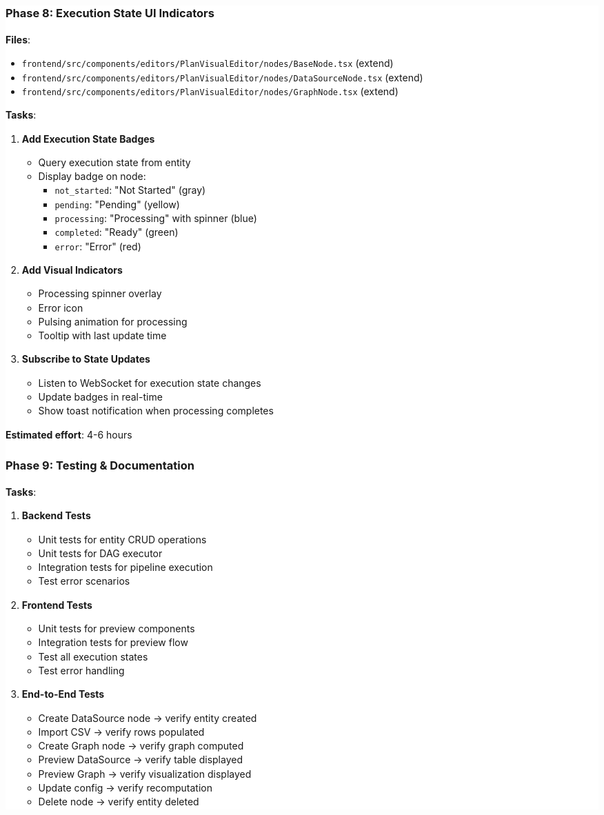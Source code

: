 ### Phase 8: Execution State UI Indicators

**Files**:
- `frontend/src/components/editors/PlanVisualEditor/nodes/BaseNode.tsx` (extend)
- `frontend/src/components/editors/PlanVisualEditor/nodes/DataSourceNode.tsx` (extend)
- `frontend/src/components/editors/PlanVisualEditor/nodes/GraphNode.tsx` (extend)

**Tasks**:

1. **Add Execution State Badges**
   - Query execution state from entity
   - Display badge on node:
     - `not_started`: "Not Started" (gray)
     - `pending`: "Pending" (yellow)
     - `processing`: "Processing" with spinner (blue)
     - `completed`: "Ready" (green)
     - `error`: "Error" (red)

2. **Add Visual Indicators**
   - Processing spinner overlay
   - Error icon
   - Pulsing animation for processing
   - Tooltip with last update time

3. **Subscribe to State Updates**
   - Listen to WebSocket for execution state changes
   - Update badges in real-time
   - Show toast notification when processing completes

**Estimated effort**: 4-6 hours

### Phase 9: Testing & Documentation

**Tasks**:

1. **Backend Tests**
   - Unit tests for entity CRUD operations
   - Unit tests for DAG executor
   - Integration tests for pipeline execution
   - Test error scenarios

2. **Frontend Tests**
   - Unit tests for preview components
   - Integration tests for preview flow
   - Test all execution states
   - Test error handling

3. **End-to-End Tests**
   - Create DataSource node → verify entity created
   - Import CSV → verify rows populated
   - Create Graph node → verify graph computed
   - Preview DataSource → verify table displayed
   - Preview Graph → verify visualization displayed
   - Update config → verify recomputation
   - Delete node → verify entity deleted

